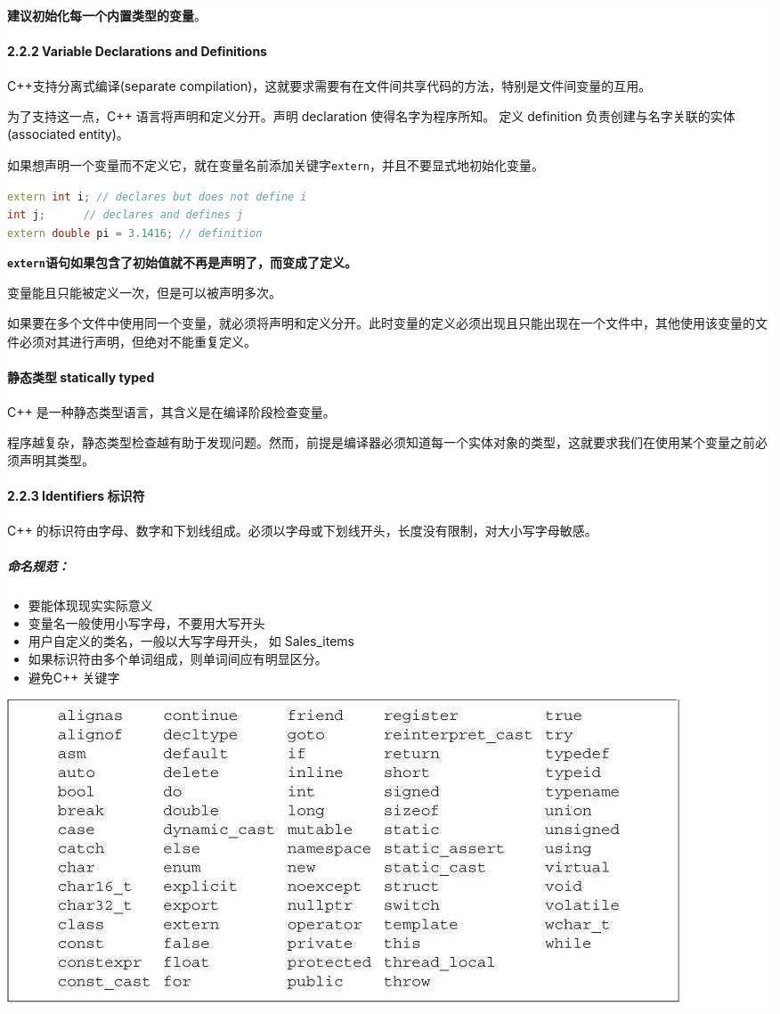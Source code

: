 **建议初始化每一个内置类型的变量**。

#### 2.2.2 Variable Declarations and Definitions

C++支持分离式编译(separate compilation)，这就要求需要有在文件间共享代码的方法，特别是文件间变量的互用。

为了支持这一点，C++ 语言将声明和定义分开。声明 declaration 使得名字为程序所知。 定义 definition 负责创建与名字关联的实体(associated entity)。

如果想声明一个变量而不定义它，就在变量名前添加关键字`extern`，并且不要显式地初始化变量。

```c++
extern int i; // declares but does not define i
int j;      // declares and defines j
extern double pi = 3.1416; // definition
```

**`extern`语句如果包含了初始值就不再是声明了，而变成了定义。**

变量能且只能被定义一次，但是可以被声明多次。

如果要在多个文件中使用同一个变量，就必须将声明和定义分开。此时变量的定义必须出现且只能出现在一个文件中，其他使用该变量的文件必须对其进行声明，但绝对不能重复定义。

#### 静态类型 statically typed

C++ 是一种静态类型语言，其含义是在编译阶段检查变量。

程序越复杂，静态类型检查越有助于发现问题。然而，前提是编译器必须知道每一个实体对象的类型，这就要求我们在使用某个变量之前必须声明其类型。

#### 2.2.3 Identifiers 标识符

C++ 的标识符由字母、数字和下划线组成。必须以字母或下划线开头，长度没有限制，对大小写字母敏感。

##### 命名规范：

- 要能体现现实实际意义
- 变量名一般使用小写字母，不要用大写开头
- 用户自定义的类名，一般以大写字母开头， 如 Sales_items
- 如果标识符由多个单词组成，则单词间应有明显区分。
- 避免C++ 关键字

![C++ 关键字](CPP_Primer_5th.assets/2-3.png)
